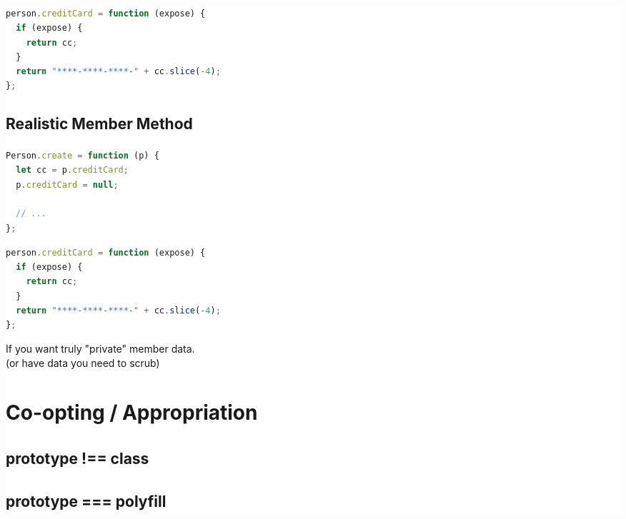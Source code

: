 ```js
person.creditCard = function (expose) {
  if (expose) {
    return cc;
  }
  return "****-****-****-" + cc.slice(-4);
};
```

[comment]: # "!!! data-auto-animate"

## Realistic Member Method

```js
Person.create = function (p) {
  let cc = p.creditCard;
  p.creditCard = null;

  // ...
};
```

```js
person.creditCard = function (expose) {
  if (expose) {
    return cc;
  }
  return "****-****-****-" + cc.slice(-4);
};
```

If you want truly "private" member data. \
(or have data you need to scrub)

[comment]: # "!!!"

# Co-opting / Appropriation

[comment]: # "!!!"

## prototype !== class

[comment]: # "!!!"

## prototype === polyfill

[comment]: # "!!!"


[comment]: # "THEME = white"
[comment]: # "CODE_THEME = zenburn"
[comment]: # "controls: false"
[comment]: # "keyboard: true"
[comment]: # "markdown: { smartypants: true }"
[comment]: # "hash: false"
[comment]: # "respondToHashChanges: false"